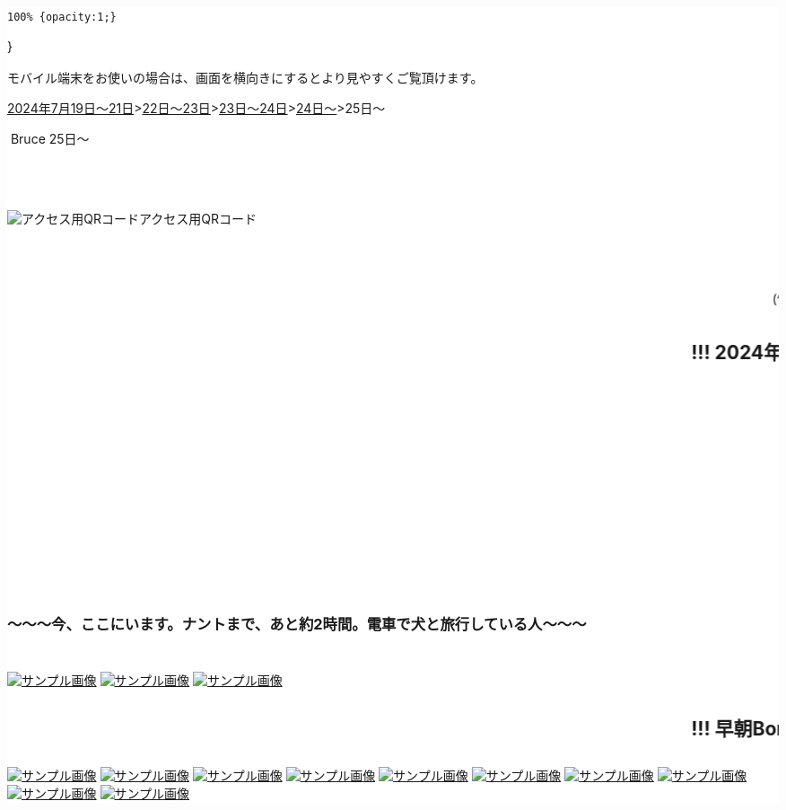     100% {opacity:1;}
}

</style> 

<link href="https://cdnjs.cloudflare.com/ajax/libs/lightbox2/2.7.1/css/lightbox.css" rel="stylesheet">
   
</head>




<p class="note">
  モバイル端末をお使いの場合は、画面を横向きにするとより見やすくご覧頂けます。
</p>


<p class="topicpath"><a href="https://torokoid.github.io/2024_paris/">2024年7月19日〜21日</a>><a href="https://torokoid.github.io/2024_paris2/">22日〜23日</a>><a href="https://torokoid.github.io/2024_paris3/">23日〜24日</a>><a href="https://torokoid.github.io/2024_paris4/">24日〜</a>>25日〜</p>

<p align="left"> <span class="yellow">&nbsp;Bruce 25日〜</span></p>

<br><br>
<p align="left"> <img src="paris5.png" alt="アクセス用QRコード" width="100">アクセス用QRコード</p>

<br><br>
<p align="right"><marquee direction="right" scrollamount="20" width="30%">(^_^)/~hada</marquee></p>
<h2><span class="yellow"><marquee behavior="left">!!! 2024年7月25日、ボルドーからナントに移動して、なでしこジャパンのスペイン戦を含むフランス情報 !!!</marquee></span></h2>

<br><br><br><br><br><br><br><br><br><br>
<h3><span class="yellow"><br>～～～今、ここにいます。ナントまで、あと約2時間。電車で犬と旅行している人～～～<br><br></span></h3>

<a href="20240726_101.JPG" data-lightbox="abc"><img src="20240726_101.JPG" alt="サンプル画像" width="900" /></a>
<a href="Lucon.png" data-lightbox="abc"><img src="Lucon.png" alt="サンプル画像" width="900" /></a>
<a href="20240726_102.JPG" data-lightbox="abc"><img src="20240726_102.JPG" alt="サンプル画像" width="900" /></a>

<h2><span class="yellow"><marquee behavior="left">!!! 早朝BordeauxからNantesへ電車移動 !!!</marquee></span></h2>

<a href="20240726_103.JPG" data-lightbox="abc"><img src="20240726_103.JPG" alt="サンプル画像" width="900" /></a>
<a href="20240726_104.JPG" data-lightbox="abc"><img src="20240726_104.JPG" alt="サンプル画像" width="900" /></a>
<a href="20240726_105.JPG" data-lightbox="abc"><img src="20240726_105.JPG" alt="サンプル画像" width="900" /></a>
<a href="20240726_106.JPG" data-lightbox="abc"><img src="20240726_106.JPG" alt="サンプル画像" width="900" /></a>
<a href="20240726_107.JPG" data-lightbox="abc"><img src="20240726_107.JPG" alt="サンプル画像" width="900" /></a>
<a href="20240726_108.JPG" data-lightbox="abc"><img src="20240726_108.JPG" alt="サンプル画像" width="900" /></a>
<a href="20240726_109.JPG" data-lightbox="abc"><img src="20240726_109.JPG" alt="サンプル画像" width="900" /></a>
<a href="20240726_110.JPG" data-lightbox="abc"><img src="20240726_110.JPG" alt="サンプル画像" width="900" /></a>
<a href="20240726_111.JPG" data-lightbox="abc"><img src="20240726_111.JPG" alt="サンプル画像" width="900" /></a>
<a href="20240726_112.JPG" data-lightbox="abc"><img src="20240726_112.JPG" alt="サンプル画像" width="900" /></a>
